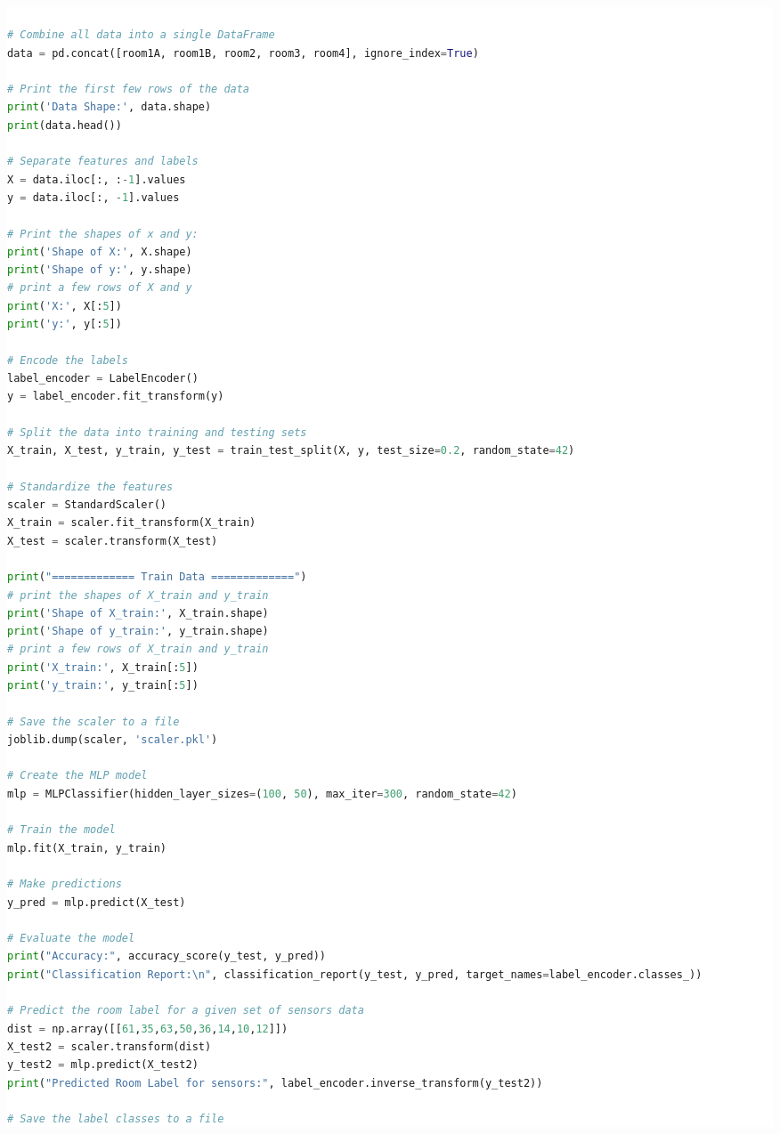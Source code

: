 ```python

# Combine all data into a single DataFrame
data = pd.concat([room1A, room1B, room2, room3, room4], ignore_index=True)

# Print the first few rows of the data
print('Data Shape:', data.shape)
print(data.head())

# Separate features and labels
X = data.iloc[:, :-1].values
y = data.iloc[:, -1].values

# Print the shapes of x and y:
print('Shape of X:', X.shape)
print('Shape of y:', y.shape)
# print a few rows of X and y
print('X:', X[:5])
print('y:', y[:5])

# Encode the labels
label_encoder = LabelEncoder()
y = label_encoder.fit_transform(y)

# Split the data into training and testing sets
X_train, X_test, y_train, y_test = train_test_split(X, y, test_size=0.2, random_state=42)

# Standardize the features
scaler = StandardScaler()
X_train = scaler.fit_transform(X_train)
X_test = scaler.transform(X_test)

print("============= Train Data =============")
# print the shapes of X_train and y_train
print('Shape of X_train:', X_train.shape)
print('Shape of y_train:', y_train.shape)
# print a few rows of X_train and y_train
print('X_train:', X_train[:5])
print('y_train:', y_train[:5])

# Save the scaler to a file
joblib.dump(scaler, 'scaler.pkl')

# Create the MLP model
mlp = MLPClassifier(hidden_layer_sizes=(100, 50), max_iter=300, random_state=42)

# Train the model
mlp.fit(X_train, y_train)

# Make predictions
y_pred = mlp.predict(X_test)

# Evaluate the model
print("Accuracy:", accuracy_score(y_test, y_pred))
print("Classification Report:\n", classification_report(y_test, y_pred, target_names=label_encoder.classes_))

# Predict the room label for a given set of sensors data
dist = np.array([[61,35,63,50,36,14,10,12]])
X_test2 = scaler.transform(dist)
y_test2 = mlp.predict(X_test2)
print("Predicted Room Label for sensors:", label_encoder.inverse_transform(y_test2))

# Save the label classes to a file
```